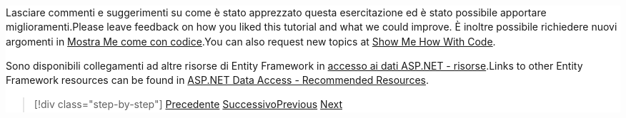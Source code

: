 <span data-ttu-id="01d82-261">Lasciare commenti e suggerimenti su come è stato apprezzato questa esercitazione ed è stato possibile apportare miglioramenti.</span><span class="sxs-lookup"><span data-stu-id="01d82-261">Please leave feedback on how you liked this tutorial and what we could improve.</span></span> <span data-ttu-id="01d82-262">È inoltre possibile richiedere nuovi argomenti in [Mostra Me come con codice](http://aspnet.uservoice.com/forums/228522-show-me-how-with-code).</span><span class="sxs-lookup"><span data-stu-id="01d82-262">You can also request new topics at [Show Me How With Code](http://aspnet.uservoice.com/forums/228522-show-me-how-with-code).</span></span>

<span data-ttu-id="01d82-263">Sono disponibili collegamenti ad altre risorse di Entity Framework in [accesso ai dati ASP.NET - risorse](../../../../whitepapers/aspnet-data-access-content-map.md).</span><span class="sxs-lookup"><span data-stu-id="01d82-263">Links to other Entity Framework resources can be found in [ASP.NET Data Access - Recommended Resources](../../../../whitepapers/aspnet-data-access-content-map.md).</span></span>

>[!div class="step-by-step"]
<span data-ttu-id="01d82-264">[Precedente](implementing-basic-crud-functionality-with-the-entity-framework-in-asp-net-mvc-application.md)
[Successivo](connection-resiliency-and-command-interception-with-the-entity-framework-in-an-asp-net-mvc-application.md)</span><span class="sxs-lookup"><span data-stu-id="01d82-264">[Previous](implementing-basic-crud-functionality-with-the-entity-framework-in-asp-net-mvc-application.md)
[Next](connection-resiliency-and-command-interception-with-the-entity-framework-in-an-asp-net-mvc-application.md)</span></span>
